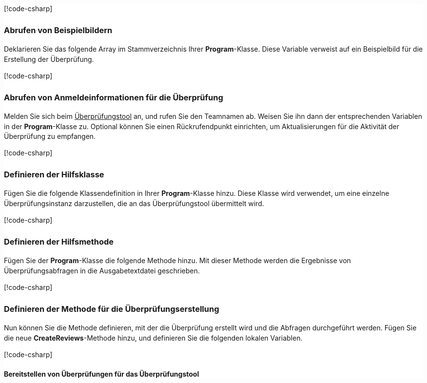 [!code-csharp[](~/cognitive-services-quickstart-code/dotnet/ContentModerator/Program.cs?name=snippet_review_call)]

### <a name="get-sample-images"></a>Abrufen von Beispielbildern

Deklarieren Sie das folgende Array im Stammverzeichnis Ihrer **Program**-Klasse. Diese Variable verweist auf ein Beispielbild für die Erstellung der Überprüfung.

[!code-csharp[](~/cognitive-services-quickstart-code/dotnet/ContentModerator/Program.cs?name=snippet_review_urls)]

### <a name="get-review-credentials"></a>Abrufen von Anmeldeinformationen für die Überprüfung

Melden Sie sich beim [Überprüfungstool](https://contentmoderator.cognitive.microsoft.com) an, und rufen Sie den Teamnamen ab. Weisen Sie ihn dann der entsprechenden Variablen in der **Program**-Klasse zu. Optional können Sie einen Rückrufendpunkt einrichten, um Aktualisierungen für die Aktivität der Überprüfung zu empfangen.

[!code-csharp[](~/cognitive-services-quickstart-code/dotnet/ContentModerator/Program.cs?name=snippet_review_vars)]

### <a name="define-helper-class"></a>Definieren der Hilfsklasse

Fügen Sie die folgende Klassendefinition in Ihrer **Program**-Klasse hinzu. Diese Klasse wird verwendet, um eine einzelne Überprüfungsinstanz darzustellen, die an das Überprüfungstool übermittelt wird.

[!code-csharp[](~/cognitive-services-quickstart-code/dotnet/ContentModerator/Program.cs?name=snippet_review_item)]

### <a name="define-helper-method"></a>Definieren der Hilfsmethode

Fügen Sie der **Program**-Klasse die folgende Methode hinzu. Mit dieser Methode werden die Ergebnisse von Überprüfungsabfragen in die Ausgabetextdatei geschrieben.

[!code-csharp[](~/cognitive-services-quickstart-code/dotnet/ContentModerator/Program.cs?name=snippet_writeline)]

### <a name="define-the-review-creation-method"></a>Definieren der Methode für die Überprüfungserstellung

Nun können Sie die Methode definieren, mit der die Überprüfung erstellt wird und die Abfragen durchgeführt werden. Fügen Sie die neue **CreateReviews**-Methode hinzu, und definieren Sie die folgenden lokalen Variablen.

[!code-csharp[](~/cognitive-services-quickstart-code/dotnet/ContentModerator/Program.cs?name=snippet_createreview_fields)]

#### <a name="post-reviews-to-the-review-tool"></a>Bereitstellen von Überprüfungen für das Überprüfungstool
